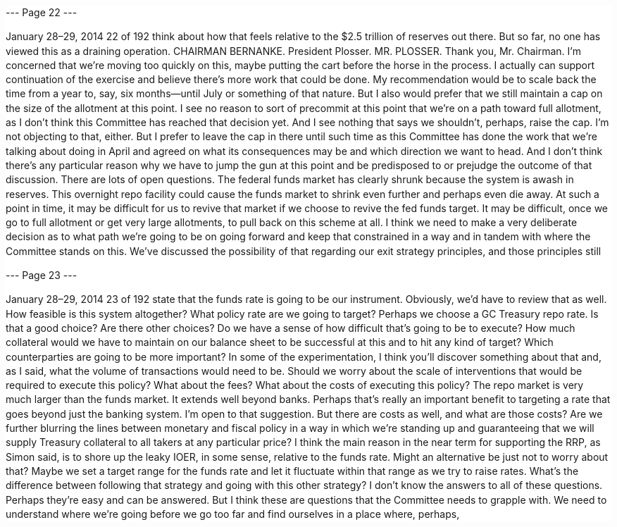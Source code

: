 --- Page 22 ---

January 28–29, 2014 22 of 192
think about how that feels relative to the $2.5 trillion of reserves out there. But so far, no one has
viewed this as a draining operation.
CHAIRMAN BERNANKE. President Plosser.
MR. PLOSSER. Thank you, Mr. Chairman. I’m concerned that we’re moving too
quickly on this, maybe putting the cart before the horse in the process. I actually can support
continuation of the exercise and believe there’s more work that could be done. My
recommendation would be to scale back the time from a year to, say, six months—until July or
something of that nature. But I also would prefer that we still maintain a cap on the size of the
allotment at this point. I see no reason to sort of precommit at this point that we’re on a path
toward full allotment, as I don’t think this Committee has reached that decision yet. And I see
nothing that says we shouldn’t, perhaps, raise the cap. I’m not objecting to that, either. But I
prefer to leave the cap in there until such time as this Committee has done the work that we’re
talking about doing in April and agreed on what its consequences may be and which direction we
want to head. And I don’t think there’s any particular reason why we have to jump the gun at
this point and be predisposed to or prejudge the outcome of that discussion.
There are lots of open questions. The federal funds market has clearly shrunk because
the system is awash in reserves. This overnight repo facility could cause the funds market to
shrink even further and perhaps even die away. At such a point in time, it may be difficult for us
to revive that market if we choose to revive the fed funds target. It may be difficult, once we go
to full allotment or get very large allotments, to pull back on this scheme at all. I think we need
to make a very deliberate decision as to what path we’re going to be on going forward and keep
that constrained in a way and in tandem with where the Committee stands on this. We’ve
discussed the possibility of that regarding our exit strategy principles, and those principles still

--- Page 23 ---

January 28–29, 2014 23 of 192
state that the funds rate is going to be our instrument. Obviously, we’d have to review that as
well.
How feasible is this system altogether? What policy rate are we going to target? Perhaps
we choose a GC Treasury repo rate. Is that a good choice? Are there other choices? Do we
have a sense of how difficult that’s going to be to execute? How much collateral would we have
to maintain on our balance sheet to be successful at this and to hit any kind of target? Which
counterparties are going to be more important? In some of the experimentation, I think you’ll
discover something about that and, as I said, what the volume of transactions would need to be.
Should we worry about the scale of interventions that would be required to execute this policy?
What about the fees? What about the costs of executing this policy? The repo market is very
much larger than the funds market. It extends well beyond banks. Perhaps that’s really an
important benefit to targeting a rate that goes beyond just the banking system. I’m open to that
suggestion. But there are costs as well, and what are those costs? Are we further blurring the
lines between monetary and fiscal policy in a way in which we’re standing up and guaranteeing
that we will supply Treasury collateral to all takers at any particular price? I think the main
reason in the near term for supporting the RRP, as Simon said, is to shore up the leaky IOER, in
some sense, relative to the funds rate. Might an alternative be just not to worry about that?
Maybe we set a target range for the funds rate and let it fluctuate within that range as we try to
raise rates. What’s the difference between following that strategy and going with this other
strategy?
I don’t know the answers to all of these questions. Perhaps they’re easy and can be
answered. But I think these are questions that the Committee needs to grapple with. We need to
understand where we’re going before we go too far and find ourselves in a place where, perhaps,

